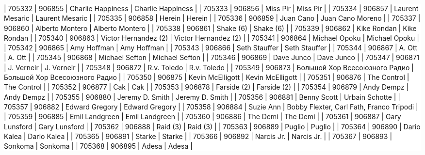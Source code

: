 | 705332 | 906855 | Charlie Happiness | Charlie Happiness |
| 705333 | 906856 | Miss Pir | Miss Pir |
| 705334 | 906857 | Laurent Mesaric | Laurent Mesaric |
| 705335 | 906858 | Herein | Herein |
| 705336 | 906859 | Juan Cano | Juan Cano Moreno |
| 705337 | 906860 | Alberto Montero | Alberto Montero |
| 705338 | 906861 | Shake (6) | Shake (6) |
| 705339 | 906862 | Kike Rondan | Kike Rondan |
| 705340 | 906863 | Victor Hernandez (2) | Victor Hernandez (2) |
| 705341 | 906864 | Michael Opoku | Michael Opoku |
| 705342 | 906865 | Amy Hoffman | Amy Hoffman |
| 705343 | 906866 | Seth Stauffer | Seth Stauffer |
| 705344 | 906867 | A. Ott | A. Ott |
| 705345 | 906868 | Michael Sefton | Michael Sefton |
| 705346 | 906869 | Dave Junco | Dave Junco |
| 705347 | 906871 | J. Verneir | J. Verneir |
| 705348 | 906872 | R.v. Toledo | R.v. Toledo |
| 705349 | 906873 | Большой Хор Всесоюзного Радио | Большой Хор Всесоюзного Радио |
| 705350 | 906875 | Kevin McElligott | Kevin McElligott |
| 705351 | 906876 | The Control | The Control |
| 705352 | 906877 | Cak | Cak |
| 705353 | 906878 | Farside (2) | Farside (2) |
| 705354 | 906879 | Andy Dempz | Andy Dempz |
| 705355 | 906880 | Jeremy D. Smith | Jeremy D. Smith |
| 705356 | 906881 | Benny Scott | Urbain Schotte |
| 705357 | 906882 | Edward Gregory | Edward Gregory |
| 705358 | 906884 | Suzie Ann | Bobby Flexter, Carl Fath, Franco Tripodi |
| 705359 | 906885 | Emil Landgreen | Emil Landgreen |
| 705360 | 906886 | The Demi | The Demi |
| 705361 | 906887 | Gary Lunsford | Gary Lunsford |
| 705362 | 906888 | Raid (3) | Raid (3) |
| 705363 | 906889 | Puglio | Puglio |
| 705364 | 906890 | Dario Kalea | Dario Kalea |
| 705365 | 906891 | Starke | Starke |
| 705366 | 906892 | Narcis Jr. | Narcis Jr. |
| 705367 | 906893 | Sonkoma | Sonkoma |
| 705368 | 906895 | Adesa | Adesa |